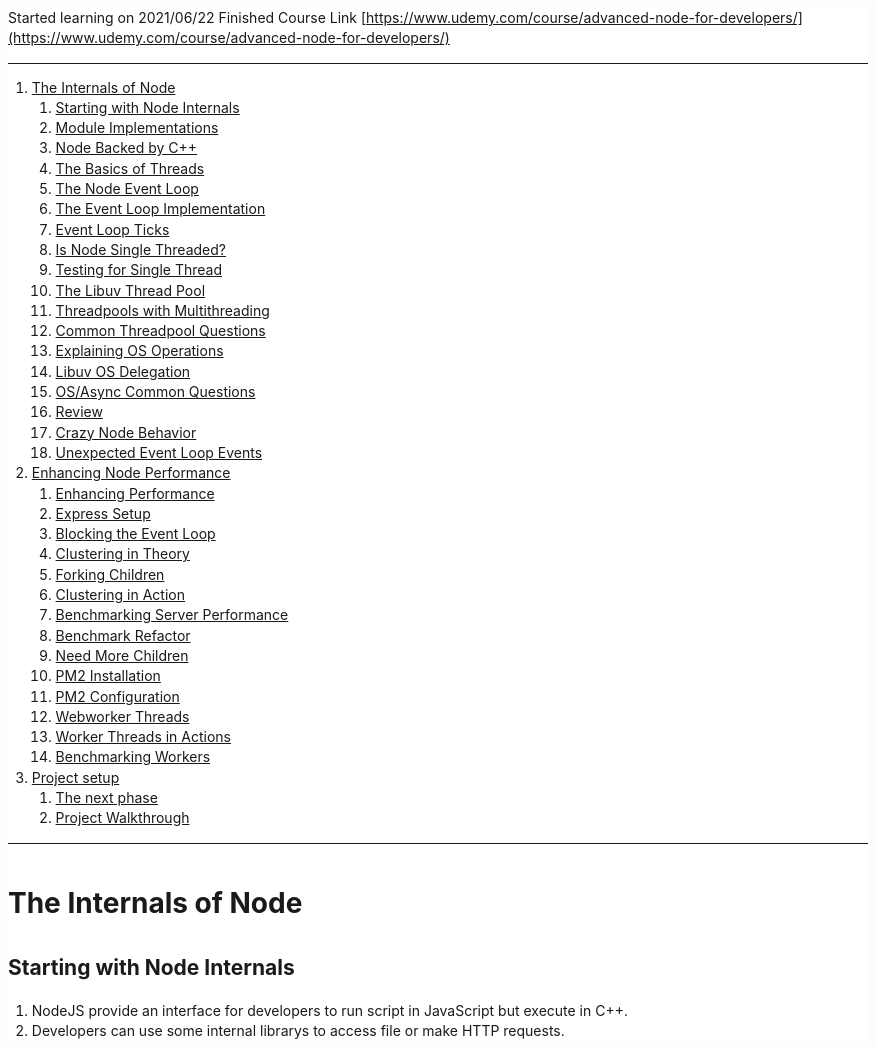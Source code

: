Started learning on 2021/06/22
Finished 
Course Link [https://www.udemy.com/course/advanced-node-for-developers/](https://www.udemy.com/course/advanced-node-for-developers/)

---
1. [The Internals of Node](#The-Internals-of-Node)
    1. [Starting with Node Internals](#Starting-with-Node-Internals)
    1. [Module Implementations](#Module-Implementations)
    1. [Node Backed by C++](#Node-Backed-by-C++)
    1. [The Basics of Threads](#The-Basics-of-Threads)
    1. [The Node Event Loop](#The-Node-Event-Loop)
    1. [The Event Loop Implementation](#The-Event-Loop-Implementation)
    1. [Event Loop Ticks](#Event-Loop-Ticks)
    1. [Is Node Single Threaded?](#Is-Node-Single-Threaded?)
    1. [Testing for Single Thread](#Testing-for-Single-Thread)
    1. [The Libuv Thread Pool](#The-Libuv-Thread-Pool)
    1. [Threadpools with Multithreading](#Threadpools-with-Multithreading)
    1. [Common Threadpool Questions](#Common-Threadpool-Questions)
    1. [Explaining OS Operations](#Explaining-OS-Operations)
    1. [Libuv OS Delegation](#Libuv-OS-Delegation)
    1. [OS/Async Common Questions](#OS/Async-Common-Questions)
    1. [Review](#Review)
    1. [Crazy Node Behavior](#Crazy-Node-Behavior)
    1. [Unexpected Event Loop Events](#Unexpected-Event-Loop-Events)
1. [Enhancing Node Performance](#Enhancing-Node-Performance)
    1. [Enhancing Performance](#Enhancing-Performance)
    1. [Express Setup](#Express-Setup)
    1. [Blocking the Event Loop](#Blocking-the-Event-Loop)
    1. [Clustering in Theory](#Clustering-in-Theory)
    1. [Forking Children](#Forking-Children)
    1. [Clustering in Action](#Clustering-in-Action)
    1. [Benchmarking Server Performance](#Benchmarking-Server-Performance)
    1. [Benchmark Refactor](#Benchmark-Refactor)
    1. [Need More Children](#Need-More-Children)
    1. [PM2 Installation](#PM2-Installation)
    1. [PM2 Configuration](#PM2-Configuration)
    1. [Webworker Threads](#Webworker-Threads)
    1. [Worker Threads in Actions](#Worker-Threads-in-Actions)
    1. [Benchmarking Workers](#Benchmarking-Workers)
1. [Project setup](#Project-setup)
    1. [The next phase](#The-next-phase)
    1. [Project Walkthrough](#Project-Walkthrough)
---

# The Internals of Node
## Starting with Node Internals
1. NodeJS provide an interface for developers to run script in JavaScript but execute in C++.
1. Developers can use some internal librarys to access file or make HTTP requests.